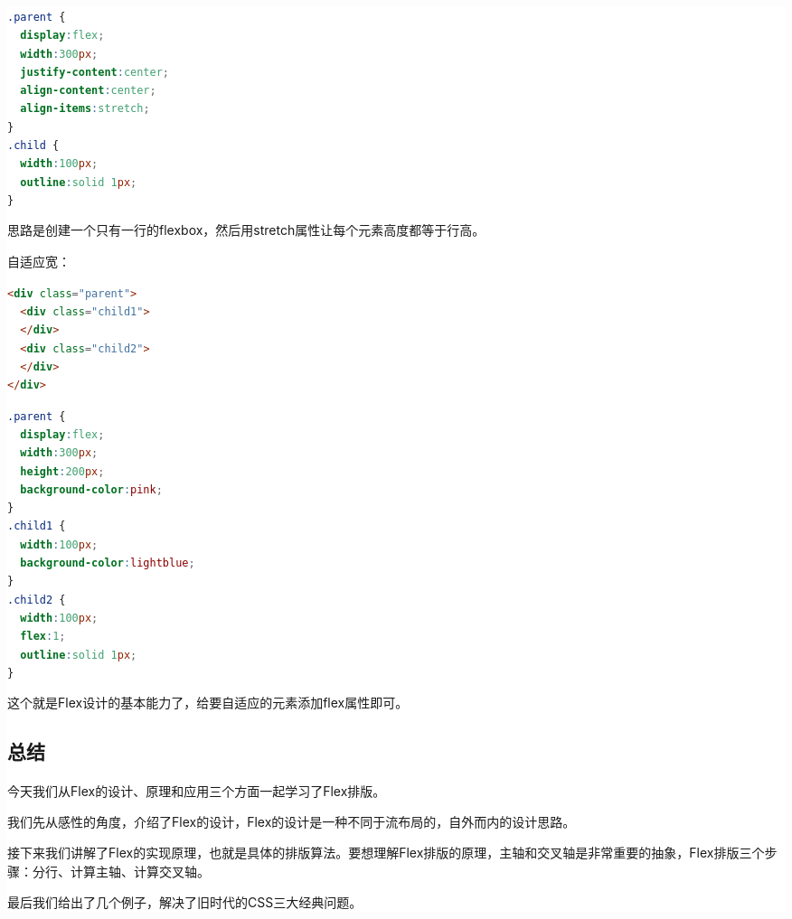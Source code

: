 ```CSS
.parent {
  display:flex;
  width:300px;
  justify-content:center;
  align-content:center;
  align-items:stretch;
}
.child {
  width:100px;
  outline:solid 1px;
}
```

思路是创建一个只有一行的flexbox，然后用stretch属性让每个元素高度都等于行高。

自适应宽：

```HTML
<div class="parent">
  <div class="child1">
  </div>
  <div class="child2">
  </div>
</div>
```

```CSS
.parent {
  display:flex;
  width:300px;
  height:200px;
  background-color:pink;
}
.child1 {
  width:100px;
  background-color:lightblue;
}
.child2 {
  width:100px;
  flex:1;
  outline:solid 1px;
}
```

这个就是Flex设计的基本能力了，给要自适应的元素添加flex属性即可。

## 总结

今天我们从Flex的设计、原理和应用三个方面一起学习了Flex排版。

我们先从感性的角度，介绍了Flex的设计，Flex的设计是一种不同于流布局的，自外而内的设计思路。

接下来我们讲解了Flex的实现原理，也就是具体的排版算法。要想理解Flex排版的原理，主轴和交叉轴是非常重要的抽象，Flex排版三个步骤：分行、计算主轴、计算交叉轴。

最后我们给出了几个例子，解决了旧时代的CSS三大经典问题。
